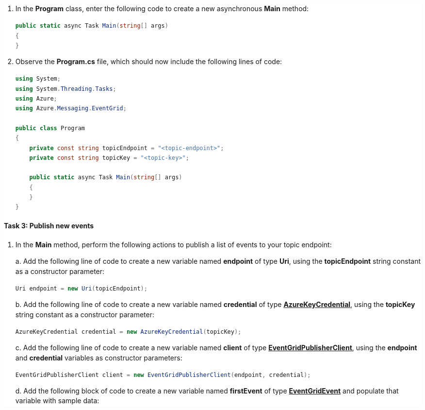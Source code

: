1. In the **Program** class, enter the following code to create a new asynchronous **Main** method:

    ```csharp
    public static async Task Main(string[] args)
    {
    }
    ```

1. Observe the **Program.cs** file, which should now include the following lines of code:

    ```csharp
    using System;
    using System.Threading.Tasks;
    using Azure;
    using Azure.Messaging.EventGrid;
    
    public class Program
    {
        private const string topicEndpoint = "<topic-endpoint>";
        private const string topicKey = "<topic-key>";
        
        public static async Task Main(string[] args)
        {
        }
    }
    ```

#### Task 3: Publish new events

1. In the **Main** method, perform the following actions to publish a list of events to your topic endpoint:

    a. Add the following line of code to create a new variable named **endpoint** of type **Uri**, using the **topicEndpoint** string constant as a constructor parameter:

    ```csharp
    Uri endpoint = new Uri(topicEndpoint); 
    ```

    b. Add the following line of code to create a new variable named **credential** of type **[AzureKeyCredential](https://docs.microsoft.com/dotnet/api/azure.azurekeycredential)**, using the **topicKey** string constant as a constructor parameter:

    ```csharp
    AzureKeyCredential credential = new AzureKeyCredential(topicKey);
    ```

    c. Add the following line of code to create a new variable named **client** of type **[EventGridPublisherClient](https://docs.microsoft.com/dotnet/api/azure.messaging.eventgrid.eventgridpublisherclient)**, using the **endpoint** and **credential** variables as constructor parameters:

    ```csharp
    EventGridPublisherClient client = new EventGridPublisherClient(endpoint, credential);
    ```

    d. Add the following block of code to create a new variable named **firstEvent** of type **[EventGridEvent](https://docs.microsoft.com/dotnet/api/azure.messaging.eventgrid.eventgridevent)** and populate that variable with sample data:

